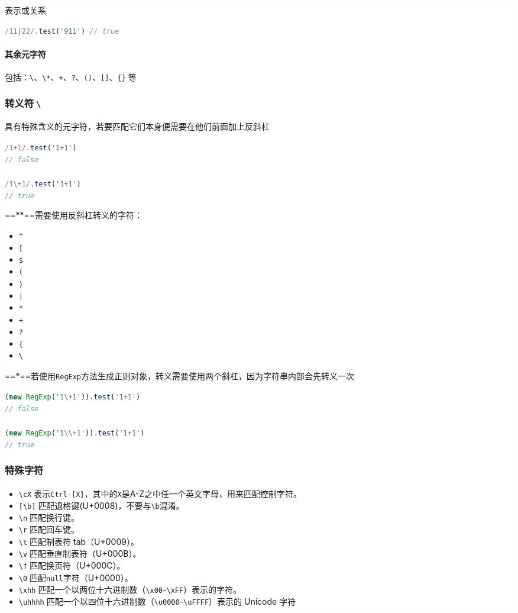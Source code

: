 表示或关系

```javascript
/11|22/.test('911') // true
```

#### 其余元字符

包括：`\`、`\*`、`+`、`?`、`()`、`[]`、`{}` 等



### 转义符 `\`

具有特殊含义的元字符，若要匹配它们本身便需要在他们前面加上反斜杠

```javascript
/1+1/.test('1+1')
// false

/1\+1/.test('1+1')
// true
```

==**==需要使用反斜杠转义的字符：

+ `^`
+ `[`
+ `$`
+ `(`
+ `)`
+ `|`
+ `*`
+ `+`
+ `?`
+ `{`
+ `\`

==*==若使用`RegExp`方法生成正则对象，转义需要使用两个斜杠，因为字符串内部会先转义一次

```javascript
(new RegExp('1\+1')).test('1+1')
// false

(new RegExp('1\\+1')).test('1+1')
// true
```

### 特殊字符

- `\cX` 表示`Ctrl-[X]`，其中的`X`是A-Z之中任一个英文字母，用来匹配控制字符。
- `[\b]` 匹配退格键(U+0008)，不要与`\b`混淆。
- `\n` 匹配换行键。
- `\r` 匹配回车键。
- `\t` 匹配制表符 tab（U+0009）。
- `\v` 匹配垂直制表符（U+000B）。
- `\f` 匹配换页符（U+000C）。
- `\0` 匹配`null`字符（U+0000）。
- `\xhh` 匹配一个以两位十六进制数（`\x00`-`\xFF`）表示的字符。
- `\uhhhh` 匹配一个以四位十六进制数（`\u0000`-`\uFFFF`）表示的 Unicode 字符
